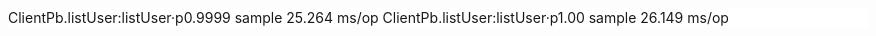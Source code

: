 ClientPb.listUser:listUser·p0.9999      sample          25.264           ms/op
ClientPb.listUser:listUser·p1.00        sample          26.149           ms/op
